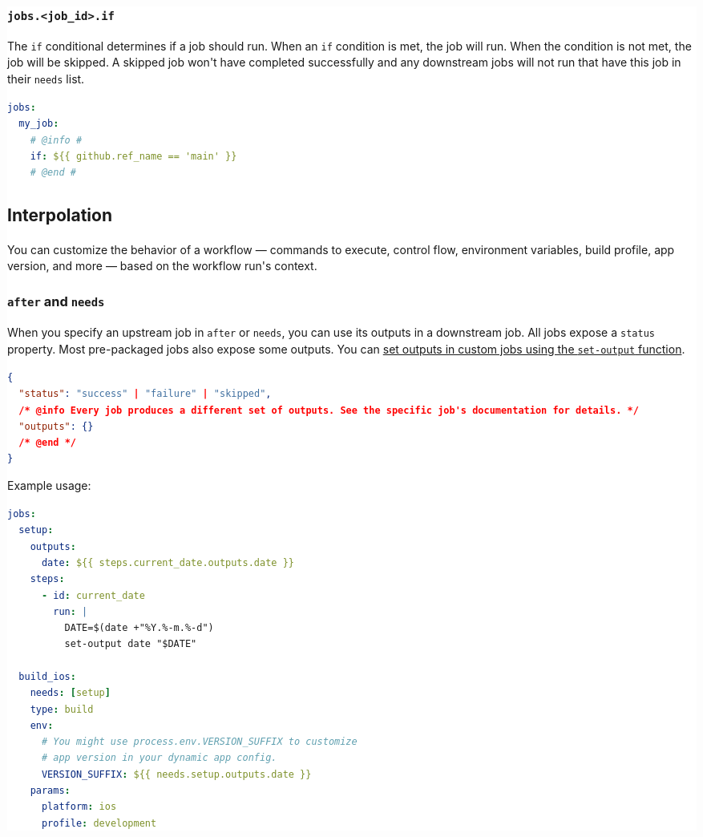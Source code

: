 ### `jobs.<job_id>.if`

The `if` conditional determines if a job should run. When an `if` condition is met, the job will run. When the condition is not met, the job will be skipped. A skipped job won't have completed successfully and any downstream jobs will not run that have this job in their `needs` list.

```yaml
jobs:
  my_job:
    # @info #
    if: ${{ github.ref_name == 'main' }}
    # @end #
```

## Interpolation

You can customize the behavior of a workflow &mdash; commands to execute, control flow, environment variables, build profile, app version, and more &mdash; based on the workflow run's context.

### `after` and `needs`

When you specify an upstream job in `after` or `needs`, you can use its outputs in a downstream job. All jobs expose a `status` property. Most pre-packaged jobs also expose some outputs. You can [set outputs in custom jobs using the `set-output` function](#jobsjob_idoutputs).

```json
{
  "status": "success" | "failure" | "skipped",
  /* @info Every job produces a different set of outputs. See the specific job's documentation for details. */
  "outputs": {}
  /* @end */
}
```

Example usage:

```yaml
jobs:
  setup:
    outputs:
      date: ${{ steps.current_date.outputs.date }}
    steps:
      - id: current_date
        run: |
          DATE=$(date +"%Y.%-m.%-d")
          set-output date "$DATE"

  build_ios:
    needs: [setup]
    type: build
    env:
      # You might use process.env.VERSION_SUFFIX to customize
      # app version in your dynamic app config.
      VERSION_SUFFIX: ${{ needs.setup.outputs.date }}
    params:
      platform: ios
      profile: development
```
